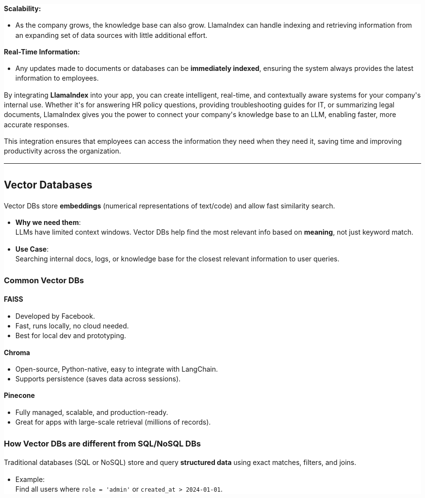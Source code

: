 **Scalability:**

   - As the company grows, the knowledge base can also grow. LlamaIndex can handle indexing and retrieving information from an expanding set of data sources with little additional effort.

**Real-Time Information:**

   - Any updates made to documents or databases can be **immediately indexed**, ensuring the system always provides the latest information to employees.

By integrating **LlamaIndex** into your app, you can create intelligent, real-time, and contextually aware systems for your company's internal use. Whether it's for answering HR policy questions, providing troubleshooting guides for IT, or summarizing legal documents, LlamaIndex gives you the power to connect your company's knowledge base to an LLM, enabling faster, more accurate responses.

This integration ensures that employees can access the information they need when they need it, saving time and improving productivity across the organization.


---

## Vector Databases

Vector DBs store **embeddings** (numerical representations of text/code) and allow fast similarity search.

- **Why we need them**:  
  LLMs have limited context windows. Vector DBs help find the most relevant info based on **meaning**, not just keyword match.

- **Use Case**:  
  Searching internal docs, logs, or knowledge base for the closest relevant information to user queries.

### Common Vector DBs

**FAISS**

- Developed by Facebook.
- Fast, runs locally, no cloud needed.
- Best for local dev and prototyping.

**Chroma**

- Open-source, Python-native, easy to integrate with LangChain.
- Supports persistence (saves data across sessions).

**Pinecone**

- Fully managed, scalable, and production-ready.
- Great for apps with large-scale retrieval (millions of records).

### How Vector DBs are different from SQL/NoSQL DBs

Traditional databases (SQL or NoSQL) store and query **structured data** using exact matches, filters, and joins.

- Example:  
  Find all users where `role = 'admin'` or `created_at > 2024-01-01`.
